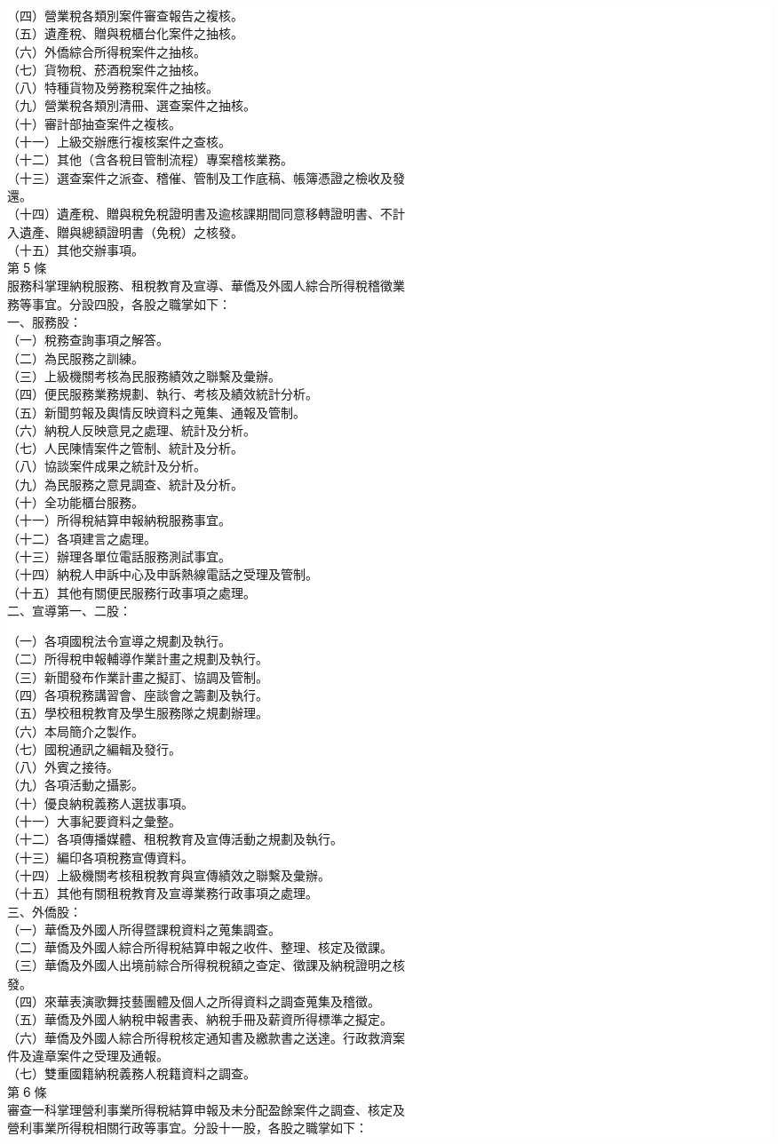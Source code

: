 
（四）營業稅各類別案件審查報告之複核。  
（五）遺產稅、贈與稅櫃台化案件之抽核。  
（六）外僑綜合所得稅案件之抽核。  
（七）貨物稅、菸酒稅案件之抽核。  
（八）特種貨物及勞務稅案件之抽核。  
（九）營業稅各類別清冊、選查案件之抽核。  
（十）審計部抽查案件之複核。  
（十一）上級交辦應行複核案件之查核。  
（十二）其他（含各稅目管制流程）專案稽核業務。  
（十三）選查案件之派查、稽催、管制及工作底稿、帳簿憑證之檢收及發  
還。  
（十四）遺產稅、贈與稅免稅證明書及逾核課期間同意移轉證明書、不計  
入遺產、贈與總額證明書（免稅）之核發。  
（十五）其他交辦事項。  
第 5 條  
服務科掌理納稅服務、租稅教育及宣導、華僑及外國人綜合所得稅稽徵業  
務等事宜。分設四股，各股之職掌如下：  
一、服務股：  
（一）稅務查詢事項之解答。  
（二）為民服務之訓練。  
（三）上級機關考核為民服務績效之聯繫及彙辦。  
（四）便民服務業務規劃、執行、考核及績效統計分析。  
（五）新聞剪報及輿情反映資料之蒐集、通報及管制。  
（六）納稅人反映意見之處理、統計及分析。  
（七）人民陳情案件之管制、統計及分析。  
（八）協談案件成果之統計及分析。  
（九）為民服務之意見調查、統計及分析。  
（十）全功能櫃台服務。  
（十一）所得稅結算申報納稅服務事宜。  
（十二）各項建言之處理。  
（十三）辦理各單位電話服務測試事宜。  
（十四）納稅人申訴中心及申訴熱線電話之受理及管制。  
（十五）其他有關便民服務行政事項之處理。  
二、宣導第一、二股：  


（一）各項國稅法令宣導之規劃及執行。  
（二）所得稅申報輔導作業計畫之規劃及執行。  
（三）新聞發布作業計畫之擬訂、協調及管制。  
（四）各項稅務講習會、座談會之籌劃及執行。  
（五）學校租稅教育及學生服務隊之規劃辦理。  
（六）本局簡介之製作。  
（七）國稅通訊之編輯及發行。  
（八）外賓之接待。  
（九）各項活動之攝影。  
（十）優良納稅義務人選拔事項。  
（十一）大事紀要資料之彙整。  
（十二）各項傳播媒體、租稅教育及宣傳活動之規劃及執行。  
（十三）編印各項稅務宣傳資料。  
（十四）上級機關考核租稅教育與宣傳績效之聯繫及彙辦。  
（十五）其他有關租稅教育及宣導業務行政事項之處理。  
三、外僑股：  
（一）華僑及外國人所得暨課稅資料之蒐集調查。  
（二）華僑及外國人綜合所得稅結算申報之收件、整理、核定及徵課。  
（三）華僑及外國人出境前綜合所得稅稅額之查定、徵課及納稅證明之核  
發。  
（四）來華表演歌舞技藝團體及個人之所得資料之調查蒐集及稽徵。  
（五）華僑及外國人納稅申報書表、納稅手冊及薪資所得標準之擬定。  
（六）華僑及外國人綜合所得稅核定通知書及繳款書之送達。行政救濟案  
件及違章案件之受理及通報。  
（七）雙重國籍納稅義務人稅籍資料之調查。  
第 6 條  
審查一科掌理營利事業所得稅結算申報及未分配盈餘案件之調查、核定及  
營利事業所得稅相關行政等事宜。分設十一股，各股之職掌如下：  